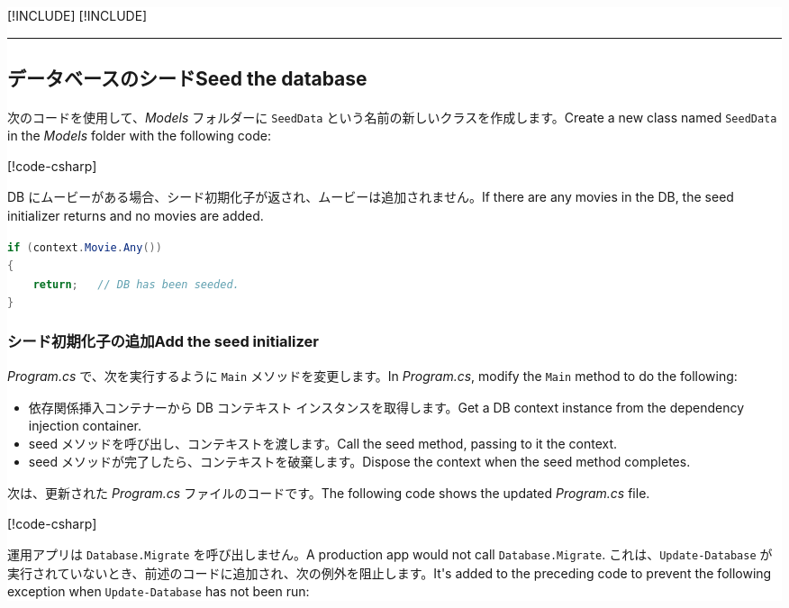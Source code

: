 [!INCLUDE[](~/includes/rp/sqlite.md)]
[!INCLUDE[](~/includes/RP-mvc-shared/sqlite-warn.md)]

---

## <a name="seed-the-database"></a><span data-ttu-id="b7c4c-193">データベースのシード</span><span class="sxs-lookup"><span data-stu-id="b7c4c-193">Seed the database</span></span>

<span data-ttu-id="b7c4c-194">次のコードを使用して、*Models* フォルダーに `SeedData` という名前の新しいクラスを作成します。</span><span class="sxs-lookup"><span data-stu-id="b7c4c-194">Create a new class named `SeedData` in the *Models* folder with the following code:</span></span>

[!code-csharp[](razor-pages-start/sample/RazorPagesMovie22/Models/SeedData.cs?name=snippet_1)]

<span data-ttu-id="b7c4c-195">DB にムービーがある場合、シード初期化子が返され、ムービーは追加されません。</span><span class="sxs-lookup"><span data-stu-id="b7c4c-195">If there are any movies in the DB, the seed initializer returns and no movies are added.</span></span>

```csharp
if (context.Movie.Any())
{
    return;   // DB has been seeded.
}
```

<a name="si"></a>

### <a name="add-the-seed-initializer"></a><span data-ttu-id="b7c4c-196">シード初期化子の追加</span><span class="sxs-lookup"><span data-stu-id="b7c4c-196">Add the seed initializer</span></span>

<span data-ttu-id="b7c4c-197">*Program.cs* で、次を実行するように `Main` メソッドを変更します。</span><span class="sxs-lookup"><span data-stu-id="b7c4c-197">In *Program.cs*, modify the `Main` method to do the following:</span></span>

* <span data-ttu-id="b7c4c-198">依存関係挿入コンテナーから DB コンテキスト インスタンスを取得します。</span><span class="sxs-lookup"><span data-stu-id="b7c4c-198">Get a DB context instance from the dependency injection container.</span></span>
* <span data-ttu-id="b7c4c-199">seed メソッドを呼び出し、コンテキストを渡します。</span><span class="sxs-lookup"><span data-stu-id="b7c4c-199">Call the seed method, passing to it the context.</span></span>
* <span data-ttu-id="b7c4c-200">seed メソッドが完了したら、コンテキストを破棄します。</span><span class="sxs-lookup"><span data-stu-id="b7c4c-200">Dispose the context when the seed method completes.</span></span>

<span data-ttu-id="b7c4c-201">次は、更新された *Program.cs* ファイルのコードです。</span><span class="sxs-lookup"><span data-stu-id="b7c4c-201">The following code shows the updated *Program.cs* file.</span></span>

[!code-csharp[](razor-pages-start/sample/RazorPagesMovie22/Program.cs)]

<span data-ttu-id="b7c4c-202">運用アプリは `Database.Migrate` を呼び出しません。</span><span class="sxs-lookup"><span data-stu-id="b7c4c-202">A production app would not call `Database.Migrate`.</span></span> <span data-ttu-id="b7c4c-203">これは、`Update-Database` が実行されていないとき、前述のコードに追加され、次の例外を阻止します。</span><span class="sxs-lookup"><span data-stu-id="b7c4c-203">It's added to the preceding code to prevent the following exception when `Update-Database` has not been run:</span></span>
